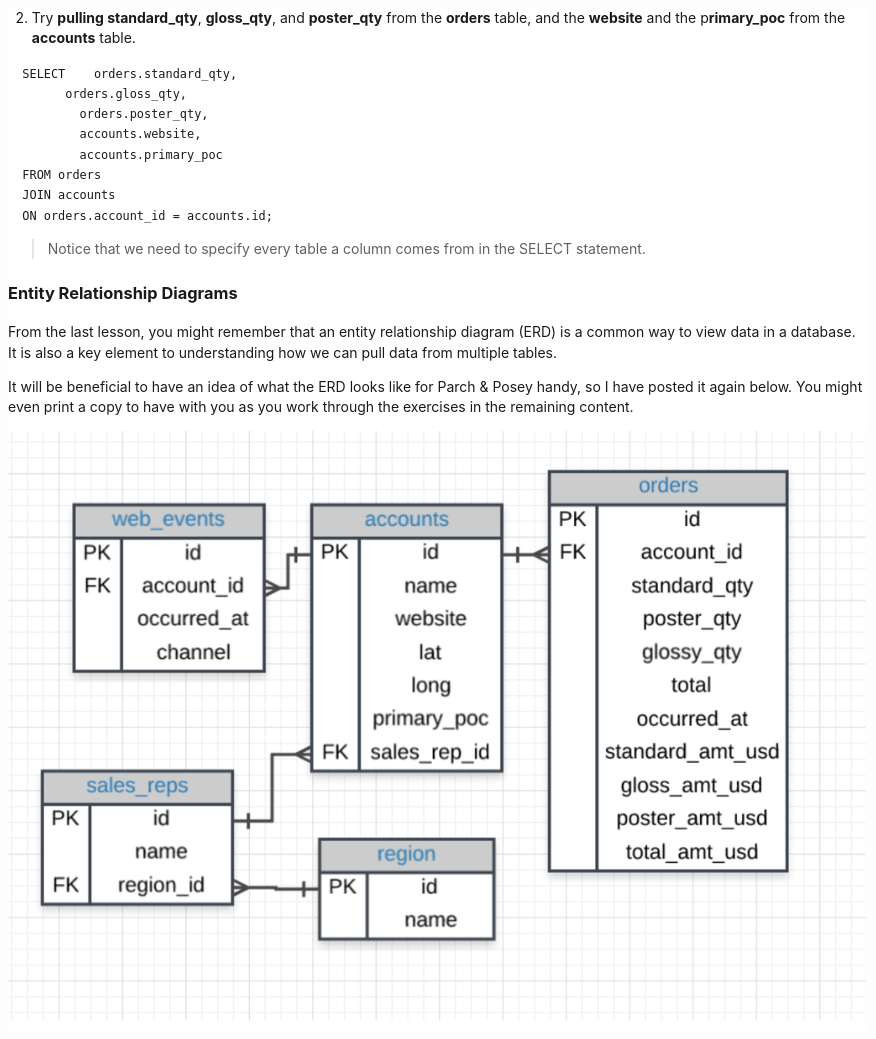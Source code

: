 2. Try **pulling standard_qty**, **gloss_qty**, and **poster_qty** from the **orders** table, and the **website** and the p**rimary_poc** from the **accounts** table.
```
  SELECT	orders.standard_qty,
  		orders.gloss_qty,
          orders.poster_qty,
          accounts.website,
          accounts.primary_poc
  FROM orders
  JOIN accounts
  ON orders.account_id = accounts.id;
```
> Notice that we need to specify every table a column comes from in the SELECT statement.

### Entity Relationship Diagrams

From the last lesson, you might remember that an entity relationship diagram (ERD) is a common way to view data in a database. It is also a key element to understanding how we can pull data from multiple tables.

It will be beneficial to have an idea of what the ERD looks like for Parch & Posey handy, so I have posted it again below. You might even print a copy to have with you as you work through the exercises in the remaining content.

![image](./Misc/003.png)
